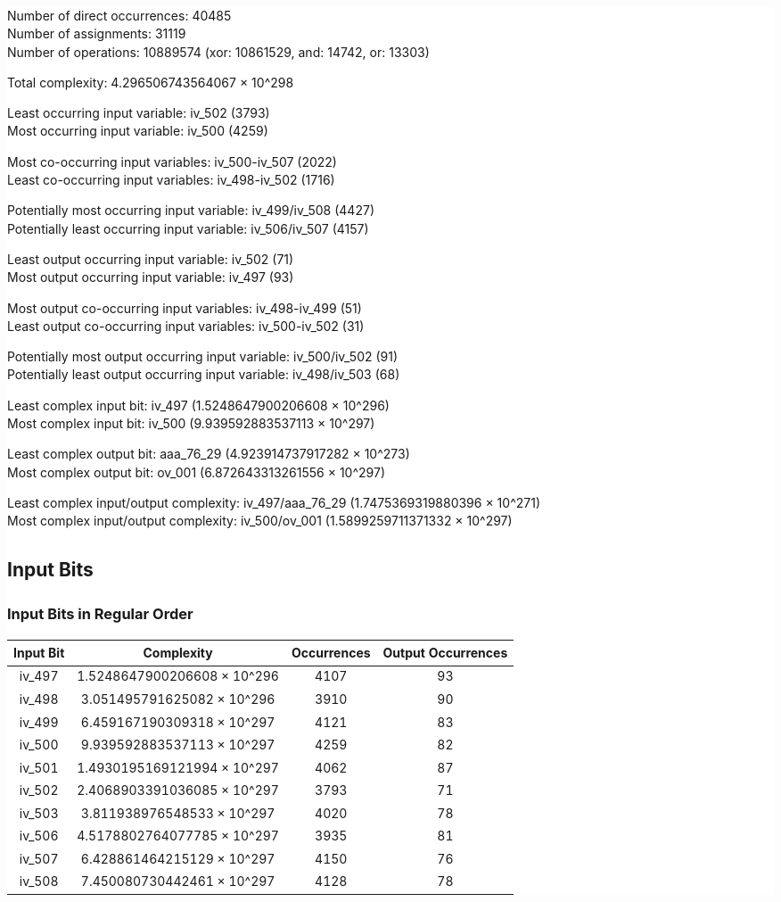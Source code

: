 Number of direct occurrences: 40485  
Number of assignments: 31119  
Number of operations: 10889574
(xor: 10861529,
and: 14742,
or: 13303)

Total complexity: 4.296506743564067 × 10^298

Least occurring input variable: iv_502 (3793)  
Most occurring input variable: iv_500 (4259)

Most co-occurring input variables: iv_500-iv_507 (2022)  
Least co-occurring input variables: iv_498-iv_502 (1716)

Potentially most occurring input variable: iv_499/iv_508 (4427)  
Potentially least occurring input variable: iv_506/iv_507 (4157)

Least output occurring input variable: iv_502 (71)  
Most output occurring input variable: iv_497 (93)

Most output co-occurring input variables: iv_498-iv_499 (51)  
Least output co-occurring input variables: iv_500-iv_502 (31)

Potentially most output occurring input variable: iv_500/iv_502 (91)  
Potentially least output occurring input variable: iv_498/iv_503 (68)

Least complex input bit: iv_497 (1.5248647900206608 × 10^296)  
Most complex input bit: iv_500 (9.939592883537113 × 10^297)

Least complex output bit: aaa_76_29 (4.923914737917282 × 10^273)  
Most complex output bit: ov_001 (6.872643313261556 × 10^297)

Least complex input/output complexity: iv_497/aaa_76_29 (1.7475369319880396 × 10^271)  
Most complex input/output complexity: iv_500/ov_001 (1.5899259711371332 × 10^297)

## Input Bits

### Input Bits in Regular Order

| Input Bit | Complexity | Occurrences | Output Occurrences |
|:---------:|:----------:|:-----------:|:------------------:|
| iv_497 | 1.5248647900206608 × 10^296 | 4107 | 93 |
| iv_498 | 3.051495791625082 × 10^296 | 3910 | 90 |
| iv_499 | 6.459167190309318 × 10^297 | 4121 | 83 |
| iv_500 | 9.939592883537113 × 10^297 | 4259 | 82 |
| iv_501 | 1.4930195169121994 × 10^297 | 4062 | 87 |
| iv_502 | 2.4068903391036085 × 10^297 | 3793 | 71 |
| iv_503 | 3.811938976548533 × 10^297 | 4020 | 78 |
| iv_506 | 4.5178802764077785 × 10^297 | 3935 | 81 |
| iv_507 | 6.428861464215129 × 10^297 | 4150 | 76 |
| iv_508 | 7.450080730442461 × 10^297 | 4128 | 78 |
